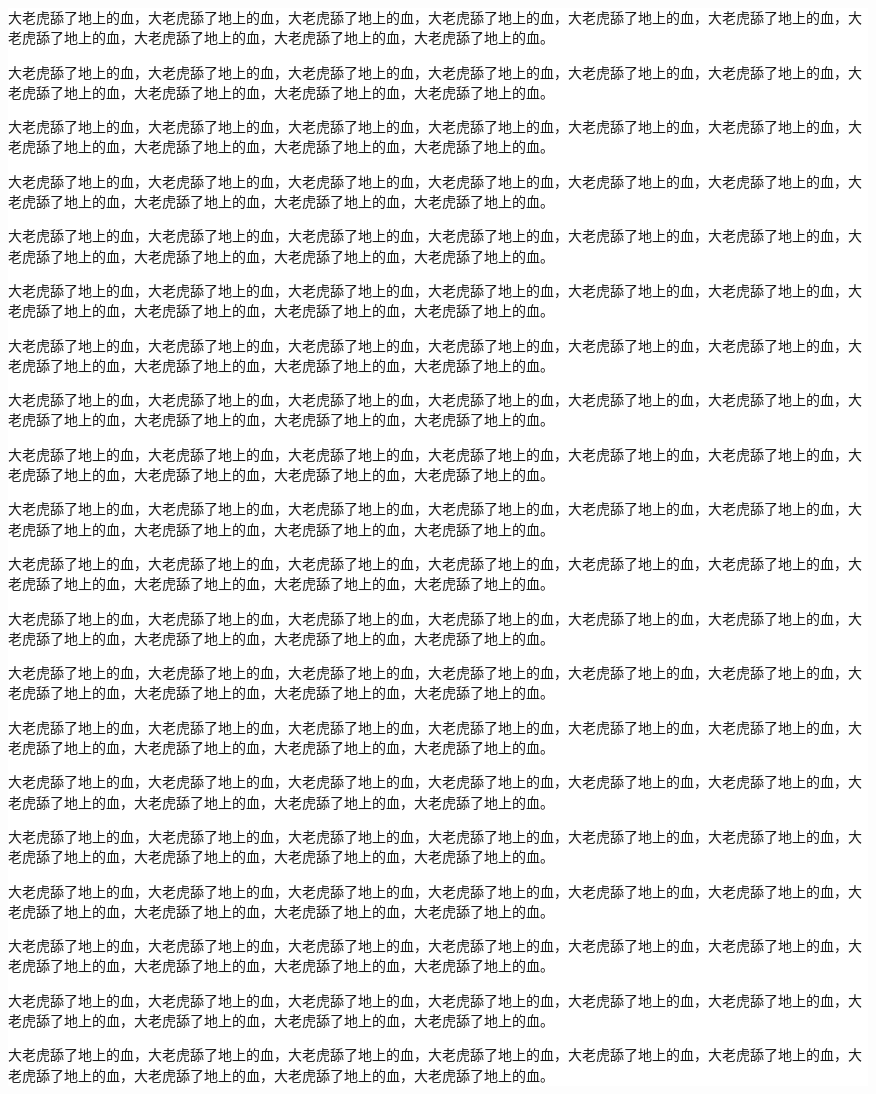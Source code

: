 大老虎舔了地上的血，大老虎舔了地上的血，大老虎舔了地上的血，大老虎舔了地上的血，大老虎舔了地上的血，大老虎舔了地上的血，大老虎舔了地上的血，大老虎舔了地上的血，大老虎舔了地上的血，大老虎舔了地上的血。

大老虎舔了地上的血，大老虎舔了地上的血，大老虎舔了地上的血，大老虎舔了地上的血，大老虎舔了地上的血，大老虎舔了地上的血，大老虎舔了地上的血，大老虎舔了地上的血，大老虎舔了地上的血，大老虎舔了地上的血。

大老虎舔了地上的血，大老虎舔了地上的血，大老虎舔了地上的血，大老虎舔了地上的血，大老虎舔了地上的血，大老虎舔了地上的血，大老虎舔了地上的血，大老虎舔了地上的血，大老虎舔了地上的血，大老虎舔了地上的血。

大老虎舔了地上的血，大老虎舔了地上的血，大老虎舔了地上的血，大老虎舔了地上的血，大老虎舔了地上的血，大老虎舔了地上的血，大老虎舔了地上的血，大老虎舔了地上的血，大老虎舔了地上的血，大老虎舔了地上的血。

大老虎舔了地上的血，大老虎舔了地上的血，大老虎舔了地上的血，大老虎舔了地上的血，大老虎舔了地上的血，大老虎舔了地上的血，大老虎舔了地上的血，大老虎舔了地上的血，大老虎舔了地上的血，大老虎舔了地上的血。

大老虎舔了地上的血，大老虎舔了地上的血，大老虎舔了地上的血，大老虎舔了地上的血，大老虎舔了地上的血，大老虎舔了地上的血，大老虎舔了地上的血，大老虎舔了地上的血，大老虎舔了地上的血，大老虎舔了地上的血。

大老虎舔了地上的血，大老虎舔了地上的血，大老虎舔了地上的血，大老虎舔了地上的血，大老虎舔了地上的血，大老虎舔了地上的血，大老虎舔了地上的血，大老虎舔了地上的血，大老虎舔了地上的血，大老虎舔了地上的血。

大老虎舔了地上的血，大老虎舔了地上的血，大老虎舔了地上的血，大老虎舔了地上的血，大老虎舔了地上的血，大老虎舔了地上的血，大老虎舔了地上的血，大老虎舔了地上的血，大老虎舔了地上的血，大老虎舔了地上的血。

大老虎舔了地上的血，大老虎舔了地上的血，大老虎舔了地上的血，大老虎舔了地上的血，大老虎舔了地上的血，大老虎舔了地上的血，大老虎舔了地上的血，大老虎舔了地上的血，大老虎舔了地上的血，大老虎舔了地上的血。

大老虎舔了地上的血，大老虎舔了地上的血，大老虎舔了地上的血，大老虎舔了地上的血，大老虎舔了地上的血，大老虎舔了地上的血，大老虎舔了地上的血，大老虎舔了地上的血，大老虎舔了地上的血，大老虎舔了地上的血。

大老虎舔了地上的血，大老虎舔了地上的血，大老虎舔了地上的血，大老虎舔了地上的血，大老虎舔了地上的血，大老虎舔了地上的血，大老虎舔了地上的血，大老虎舔了地上的血，大老虎舔了地上的血，大老虎舔了地上的血。

大老虎舔了地上的血，大老虎舔了地上的血，大老虎舔了地上的血，大老虎舔了地上的血，大老虎舔了地上的血，大老虎舔了地上的血，大老虎舔了地上的血，大老虎舔了地上的血，大老虎舔了地上的血，大老虎舔了地上的血。

大老虎舔了地上的血，大老虎舔了地上的血，大老虎舔了地上的血，大老虎舔了地上的血，大老虎舔了地上的血，大老虎舔了地上的血，大老虎舔了地上的血，大老虎舔了地上的血，大老虎舔了地上的血，大老虎舔了地上的血。

大老虎舔了地上的血，大老虎舔了地上的血，大老虎舔了地上的血，大老虎舔了地上的血，大老虎舔了地上的血，大老虎舔了地上的血，大老虎舔了地上的血，大老虎舔了地上的血，大老虎舔了地上的血，大老虎舔了地上的血。

大老虎舔了地上的血，大老虎舔了地上的血，大老虎舔了地上的血，大老虎舔了地上的血，大老虎舔了地上的血，大老虎舔了地上的血，大老虎舔了地上的血，大老虎舔了地上的血，大老虎舔了地上的血，大老虎舔了地上的血。

大老虎舔了地上的血，大老虎舔了地上的血，大老虎舔了地上的血，大老虎舔了地上的血，大老虎舔了地上的血，大老虎舔了地上的血，大老虎舔了地上的血，大老虎舔了地上的血，大老虎舔了地上的血，大老虎舔了地上的血。

大老虎舔了地上的血，大老虎舔了地上的血，大老虎舔了地上的血，大老虎舔了地上的血，大老虎舔了地上的血，大老虎舔了地上的血，大老虎舔了地上的血，大老虎舔了地上的血，大老虎舔了地上的血，大老虎舔了地上的血。

大老虎舔了地上的血，大老虎舔了地上的血，大老虎舔了地上的血，大老虎舔了地上的血，大老虎舔了地上的血，大老虎舔了地上的血，大老虎舔了地上的血，大老虎舔了地上的血，大老虎舔了地上的血，大老虎舔了地上的血。

大老虎舔了地上的血，大老虎舔了地上的血，大老虎舔了地上的血，大老虎舔了地上的血，大老虎舔了地上的血，大老虎舔了地上的血，大老虎舔了地上的血，大老虎舔了地上的血，大老虎舔了地上的血，大老虎舔了地上的血。

大老虎舔了地上的血，大老虎舔了地上的血，大老虎舔了地上的血，大老虎舔了地上的血，大老虎舔了地上的血，大老虎舔了地上的血，大老虎舔了地上的血，大老虎舔了地上的血，大老虎舔了地上的血，大老虎舔了地上的血。
